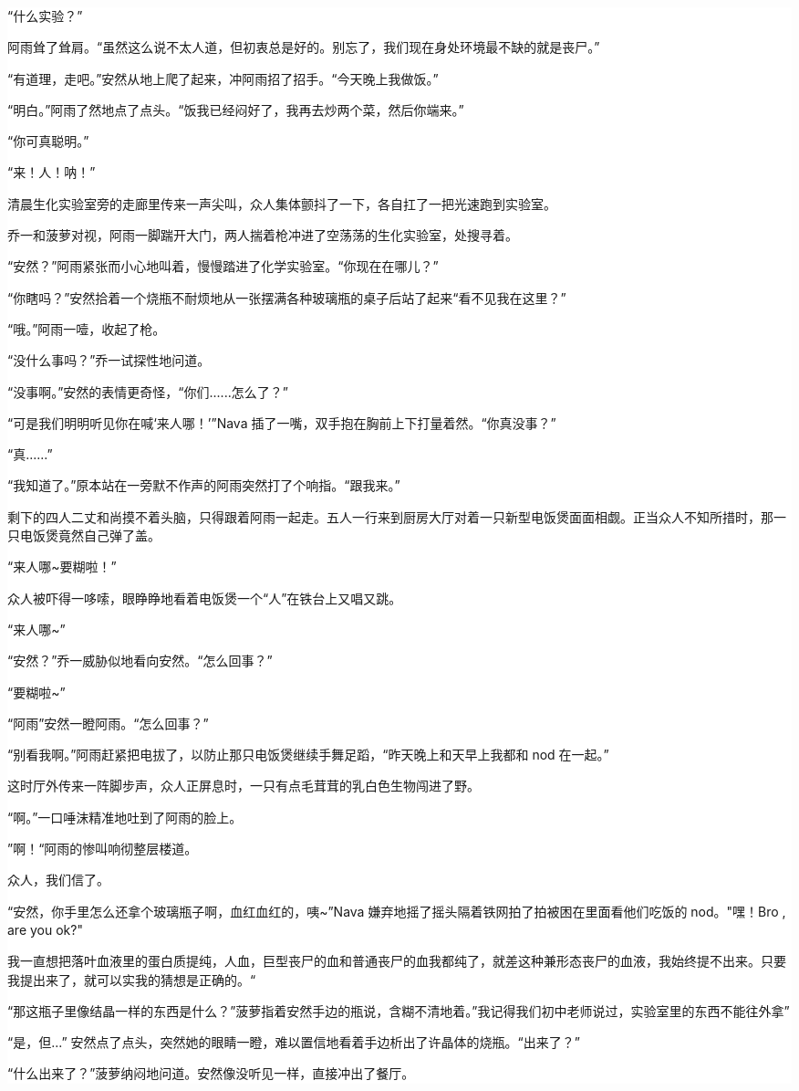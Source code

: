 “什么实验？”

阿雨耸了耸肩。“虽然这么说不太人道，但初衷总是好的。别忘了，我们现在身处环境最不缺的就是丧尸。”

“有道理，走吧。”安然从地上爬了起来，冲阿雨招了招手。“今天晚上我做饭。”

“明白。”阿雨了然地点了点头。“饭我已经闷好了，我再去炒两个菜，然后你端来。”

“你可真聪明。”

“来！人！呐！”

清晨生化实验室旁的走廊里传来一声尖叫，众人集体颤抖了一下，各自扛了一把光速跑到实验室。

乔一和菠萝对视，阿雨一脚踹开大门，两人揣着枪冲进了空荡荡的生化实验室，处搜寻着。

“安然？”阿雨紧张而小心地叫着，慢慢踏进了化学实验室。“你现在在哪儿？”

“你瞎吗？”安然拾着一个烧瓶不耐烦地从一张摆满各种玻璃瓶的桌子后站了起来“看不见我在这里？”

“哦。”阿雨一噎，收起了枪。

“没什么事吗？”乔一试探性地问道。

“没事啊。”安然的表情更奇怪，“你们......怎么了？”

“可是我们明明听见你在喊‘来人哪！’”Nava 插了一嘴，双手抱在胸前上下打量着然。“你真没事？”

“真......”

“我知道了。”原本站在一旁默不作声的阿雨突然打了个响指。“跟我来。”

剩下的四人二丈和尚摸不着头脑，只得跟着阿雨一起走。五人一行来到厨房大厅对着一只新型电饭煲面面相觑。正当众人不知所措时，那一只电饭煲竟然自己弹了盖。

“来人哪~要糊啦！”

众人被吓得一哆嗦，眼睁睁地看着电饭煲一个“人”在铁台上又唱又跳。

“来人哪~”

“安然？”乔一威胁似地看向安然。“怎么回事？”

“要糊啦~”

“阿雨”安然一瞪阿雨。“怎么回事？”

“别看我啊。”阿雨赶紧把电拔了，以防止那只电饭煲继续手舞足蹈，“昨天晚上和天早上我都和 nod 在一起。”

这时厅外传来一阵脚步声，众人正屏息时，一只有点毛茸茸的乳白色生物闯进了野。

“啊。”一口唾沫精准地吐到了阿雨的脸上。

”啊！“阿雨的惨叫响彻整层楼道。

众人，我们信了。

“安然，你手里怎么还拿个玻璃瓶子啊，血红血红的，咦~”Nava 嫌弃地摇了摇头隔着铁网拍了拍被困在里面看他们吃饭的 nod。"嘿！Bro , are you ok?"

我一直想把落叶血液里的蛋白质提纯，人血，巨型丧尸的血和普通丧尸的血我都纯了，就差这种兼形态丧尸的血液，我始终提不出来。只要我提出来了，就可以实我的猜想是正确的。“

“那这瓶子里像结晶一样的东西是什么？”菠萝指着安然手边的瓶说，含糊不清地着。”我记得我们初中老师说过，实验室里的东西不能往外拿”

“是，但...” 安然点了点头，突然她的眼睛一瞪，难以置信地看着手边析出了许晶体的烧瓶。“出来了？”

“什么出来了？”菠萝纳闷地问道。安然像没听见一样，直接冲出了餐厅。
